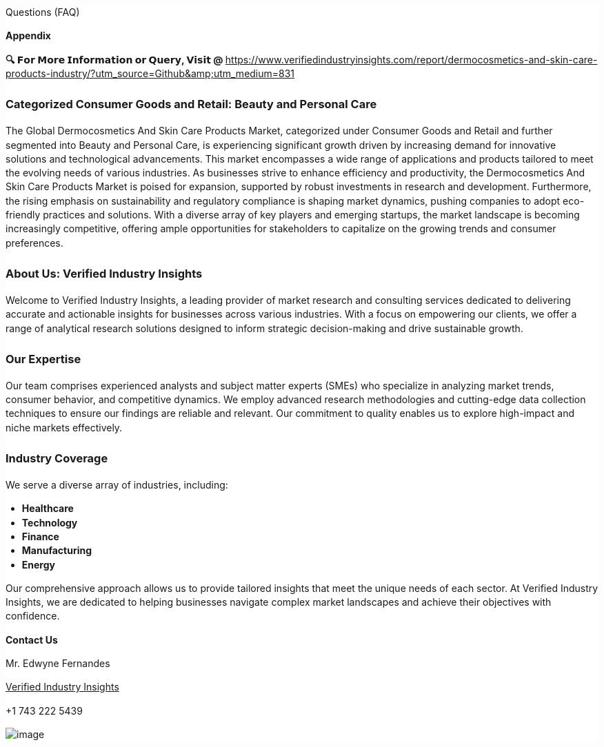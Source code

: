 Questions (FAQ)</strong></p><p><strong>Appendix<br /></strong></p><p><strong>🔍 𝗙𝗼𝗿 𝗠𝗼𝗿𝗲 𝗜𝗻𝗳𝗼𝗿𝗺𝗮𝘁𝗶𝗼𝗻 𝗼𝗿 𝗤𝘂𝗲𝗿𝘆, 𝗩𝗶𝘀𝗶𝘁 @ </strong><a href="https://www.verifiedindustryinsights.com/report/dermocosmetics-and-skin-care-products-industry/?utm_source=Github&amp;utm_medium=831">https://www.verifiedindustryinsights.com/report/dermocosmetics-and-skin-care-products-industry/?utm_source=Github&amp;utm_medium=831</a>&nbsp;</p><h3>Categorized Consumer Goods and Retail: Beauty and Personal Care </h3><p>The Global Dermocosmetics And Skin Care Products Market, categorized under Consumer Goods and Retail and further segmented into Beauty and Personal Care, is experiencing significant growth driven by increasing demand for innovative solutions and technological advancements. This market encompasses a wide range of applications and products tailored to meet the evolving needs of various industries. As businesses strive to enhance efficiency and productivity, the Dermocosmetics And Skin Care Products Market is poised for expansion, supported by robust investments in research and development. Furthermore, the rising emphasis on sustainability and regulatory compliance is shaping market dynamics, pushing companies to adopt eco-friendly practices and solutions. With a diverse array of key players and emerging startups, the market landscape is becoming increasingly competitive, offering ample opportunities for stakeholders to capitalize on the growing trends and consumer preferences.</p><h3>About Us: Verified Industry Insights</h3><p>Welcome to Verified Industry Insights, a leading provider of market research and consulting services dedicated to delivering accurate and actionable insights for businesses across various industries. With a focus on empowering our clients, we offer a range of analytical research solutions designed to inform strategic decision-making and drive sustainable growth.</p><h3>Our Expertise</h3><p>Our team comprises experienced analysts and subject matter experts (SMEs) who specialize in analyzing market trends, consumer behavior, and competitive dynamics. We employ advanced research methodologies and cutting-edge data collection techniques to ensure our findings are reliable and relevant. Our commitment to quality enables us to explore high-impact and niche markets effectively.</p><h3>Industry Coverage</h3><p>We serve a diverse array of industries, including:</p><ul><li><strong>Healthcare</strong></li><li><strong>Technology</strong></li><li><strong>Finance</strong></li><li><strong>Manufacturing</strong></li><li><strong>Energy</strong></li></ul><p>Our comprehensive approach allows us to provide tailored insights that meet the unique needs of each sector. At Verified Industry Insights, we are dedicated to helping businesses navigate complex market landscapes and achieve their objectives with confidence.</p><p><strong>Contact Us</strong></p><p>Mr. Edwyne Fernandes</p><p><a href="https://www.verifiedindustryinsights.com/">Verified Industry Insights</a></p><p>+1 743 222 5439</p>
![image](https://github.com/user-attachments/assets/c72c8616-0c04-48b0-a898-15e230fc03d9)
